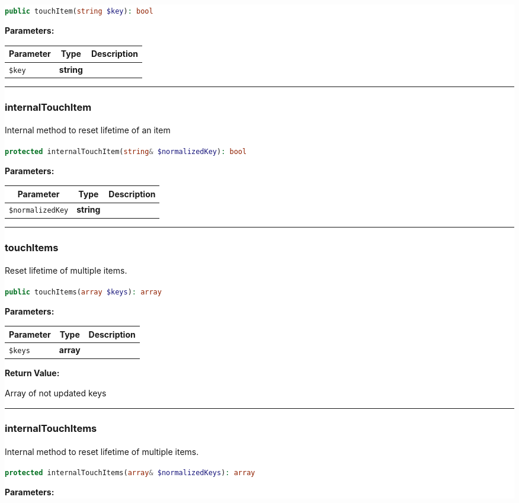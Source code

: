 ```php
public touchItem(string $key): bool
```

**Parameters:**

| Parameter | Type | Description |
|-----------|------|-------------|
| `$key` | **string** |  |

***

### internalTouchItem

Internal method to reset lifetime of an item

```php
protected internalTouchItem(string& $normalizedKey): bool
```

**Parameters:**

| Parameter | Type | Description |
|-----------|------|-------------|
| `$normalizedKey` | **string** |  |

***

### touchItems

Reset lifetime of multiple items.

```php
public touchItems(array $keys): array
```

**Parameters:**

| Parameter | Type | Description |
|-----------|------|-------------|
| `$keys` | **array** |  |

**Return Value:**

Array of not updated keys



***

### internalTouchItems

Internal method to reset lifetime of multiple items.

```php
protected internalTouchItems(array& $normalizedKeys): array
```

**Parameters:**
